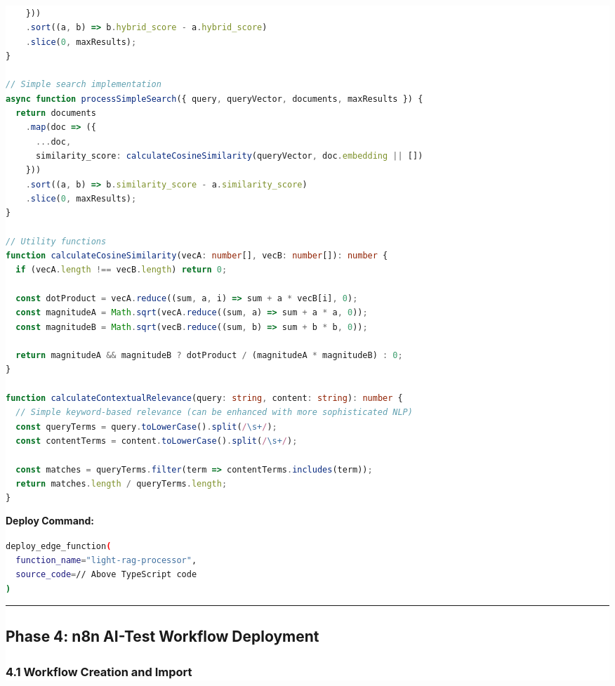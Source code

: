 ```typescript
    }))
    .sort((a, b) => b.hybrid_score - a.hybrid_score)
    .slice(0, maxResults);
}

// Simple search implementation
async function processSimpleSearch({ query, queryVector, documents, maxResults }) {
  return documents
    .map(doc => ({
      ...doc,
      similarity_score: calculateCosineSimilarity(queryVector, doc.embedding || [])
    }))
    .sort((a, b) => b.similarity_score - a.similarity_score)
    .slice(0, maxResults);
}

// Utility functions
function calculateCosineSimilarity(vecA: number[], vecB: number[]): number {
  if (vecA.length !== vecB.length) return 0;
  
  const dotProduct = vecA.reduce((sum, a, i) => sum + a * vecB[i], 0);
  const magnitudeA = Math.sqrt(vecA.reduce((sum, a) => sum + a * a, 0));
  const magnitudeB = Math.sqrt(vecB.reduce((sum, b) => sum + b * b, 0));
  
  return magnitudeA && magnitudeB ? dotProduct / (magnitudeA * magnitudeB) : 0;
}

function calculateContextualRelevance(query: string, content: string): number {
  // Simple keyword-based relevance (can be enhanced with more sophisticated NLP)
  const queryTerms = query.toLowerCase().split(/\s+/);
  const contentTerms = content.toLowerCase().split(/\s+/);
  
  const matches = queryTerms.filter(term => contentTerms.includes(term));
  return matches.length / queryTerms.length;
}
```

**Deploy Command:**
```bash
deploy_edge_function(
  function_name="light-rag-processor",
  source_code=// Above TypeScript code
)
```

---

## **Phase 4: n8n AI-Test Workflow Deployment**

### **4.1 Workflow Creation and Import**
